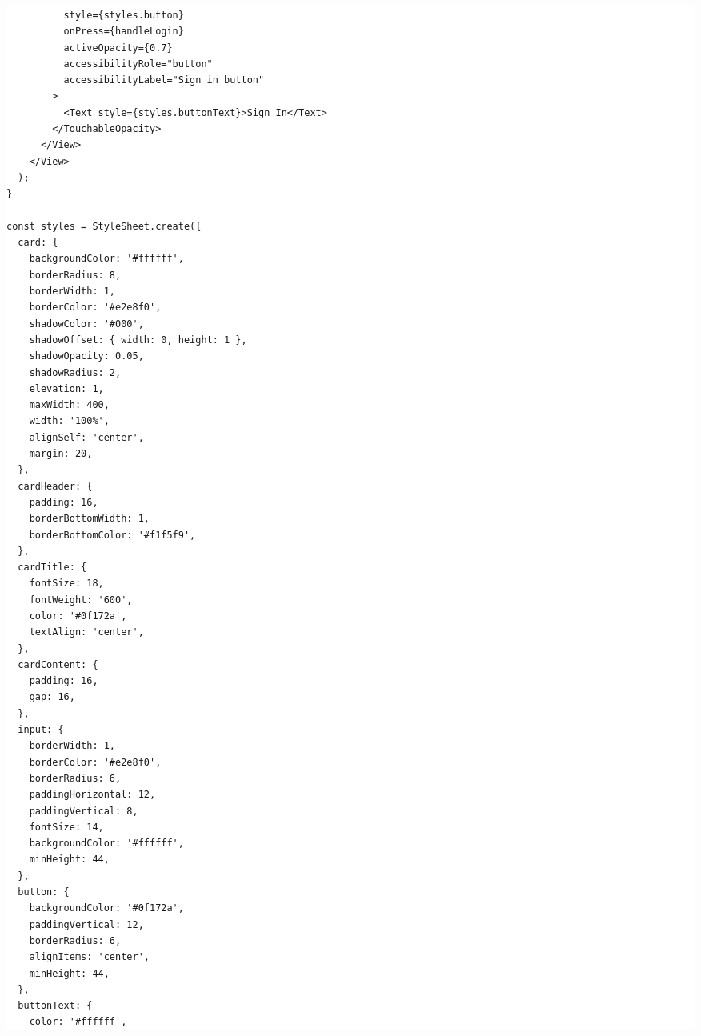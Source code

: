 ```tsx
          style={styles.button}
          onPress={handleLogin}
          activeOpacity={0.7}
          accessibilityRole="button"
          accessibilityLabel="Sign in button"
        >
          <Text style={styles.buttonText}>Sign In</Text>
        </TouchableOpacity>
      </View>
    </View>
  );
}

const styles = StyleSheet.create({
  card: {
    backgroundColor: '#ffffff',
    borderRadius: 8,
    borderWidth: 1,
    borderColor: '#e2e8f0',
    shadowColor: '#000',
    shadowOffset: { width: 0, height: 1 },
    shadowOpacity: 0.05,
    shadowRadius: 2,
    elevation: 1,
    maxWidth: 400,
    width: '100%',
    alignSelf: 'center',
    margin: 20,
  },
  cardHeader: {
    padding: 16,
    borderBottomWidth: 1,
    borderBottomColor: '#f1f5f9',
  },
  cardTitle: {
    fontSize: 18,
    fontWeight: '600',
    color: '#0f172a',
    textAlign: 'center',
  },
  cardContent: {
    padding: 16,
    gap: 16,
  },
  input: {
    borderWidth: 1,
    borderColor: '#e2e8f0',
    borderRadius: 6,
    paddingHorizontal: 12,
    paddingVertical: 8,
    fontSize: 14,
    backgroundColor: '#ffffff',
    minHeight: 44,
  },
  button: {
    backgroundColor: '#0f172a',
    paddingVertical: 12,
    borderRadius: 6,
    alignItems: 'center',
    minHeight: 44,
  },
  buttonText: {
    color: '#ffffff',
```